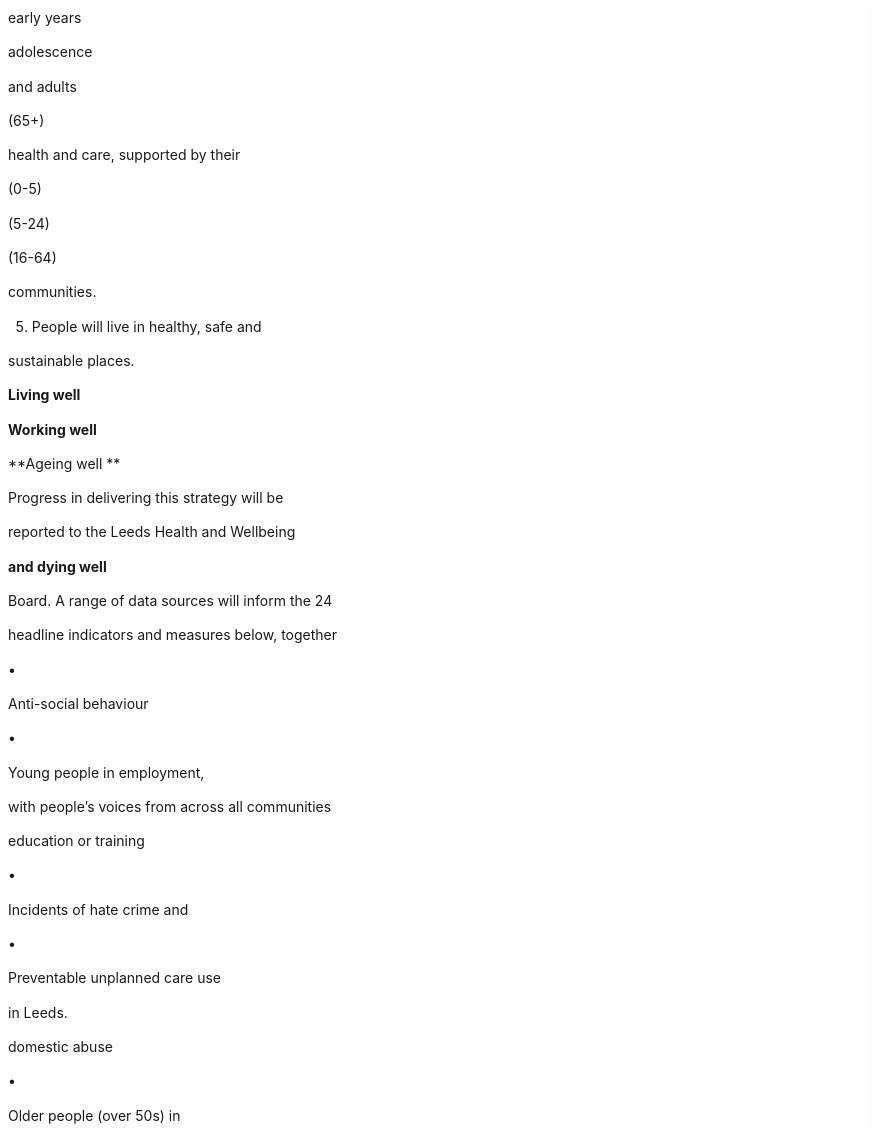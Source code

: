 early years 

adolescence 

and adults 

\(65\+\)

health and care, supported by their 

\(0-5\)

\(5-24\)

\(16-64\)

communities. 

5. People will live in healthy, safe and 

sustainable places. 

**Living well**

**Working well**

**Ageing well **

Progress in delivering this strategy will be 

reported to the Leeds Health and Wellbeing 

**and dying well**

Board. A range of data sources will inform the 24 

headline indicators and measures below, together 

•

Anti-social behaviour

•

Young people in employment, 

with people’s voices from across all communities 

education or training

•

Incidents of hate crime and 

•

Preventable unplanned care use

in Leeds. 

domestic abuse

•

Older people \(over 50s\) in 
